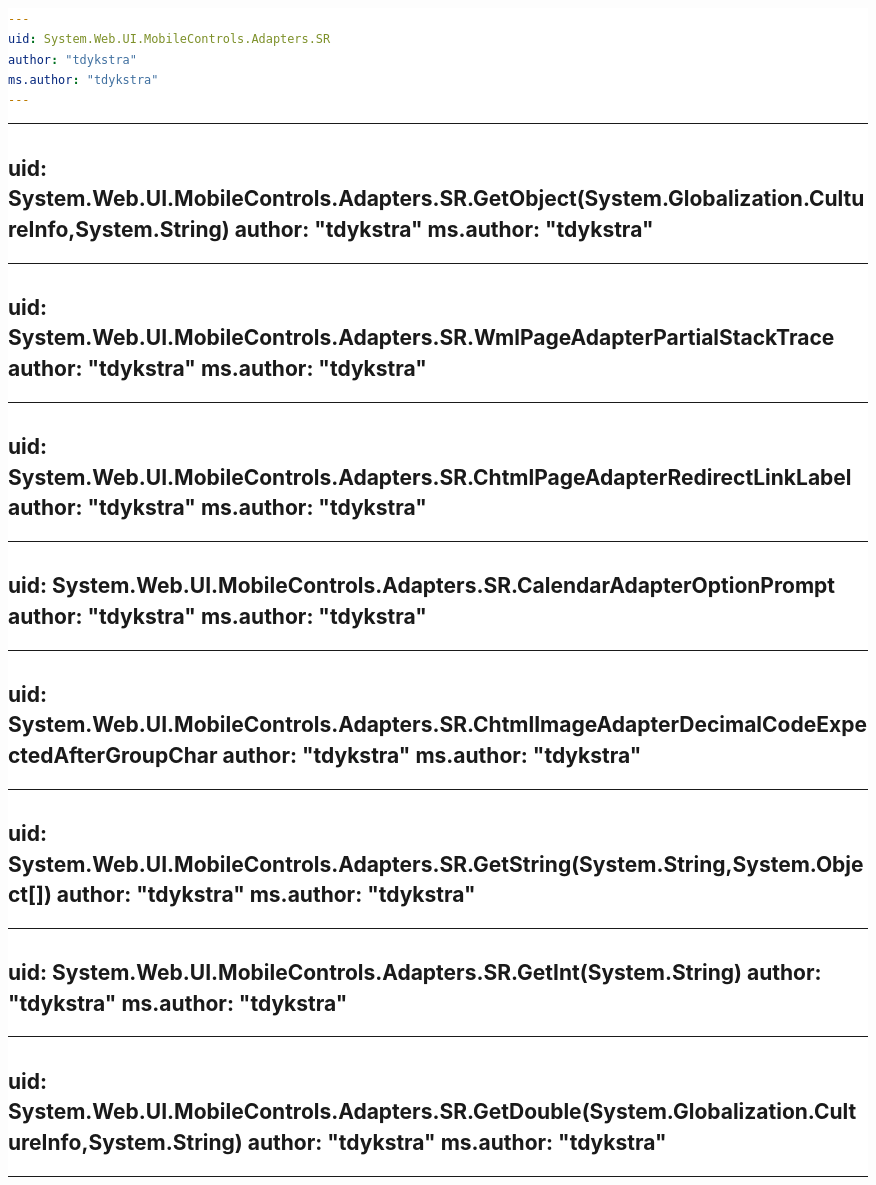 ```yaml
---
uid: System.Web.UI.MobileControls.Adapters.SR
author: "tdykstra"
ms.author: "tdykstra"
---
```


---
uid: System.Web.UI.MobileControls.Adapters.SR.GetObject(System.Globalization.CultureInfo,System.String)
author: "tdykstra"
ms.author: "tdykstra"
---

---
uid: System.Web.UI.MobileControls.Adapters.SR.WmlPageAdapterPartialStackTrace
author: "tdykstra"
ms.author: "tdykstra"
---

---
uid: System.Web.UI.MobileControls.Adapters.SR.ChtmlPageAdapterRedirectLinkLabel
author: "tdykstra"
ms.author: "tdykstra"
---

---
uid: System.Web.UI.MobileControls.Adapters.SR.CalendarAdapterOptionPrompt
author: "tdykstra"
ms.author: "tdykstra"
---

---
uid: System.Web.UI.MobileControls.Adapters.SR.ChtmlImageAdapterDecimalCodeExpectedAfterGroupChar
author: "tdykstra"
ms.author: "tdykstra"
---

---
uid: System.Web.UI.MobileControls.Adapters.SR.GetString(System.String,System.Object[])
author: "tdykstra"
ms.author: "tdykstra"
---

---
uid: System.Web.UI.MobileControls.Adapters.SR.GetInt(System.String)
author: "tdykstra"
ms.author: "tdykstra"
---

---
uid: System.Web.UI.MobileControls.Adapters.SR.GetDouble(System.Globalization.CultureInfo,System.String)
author: "tdykstra"
ms.author: "tdykstra"
---

---